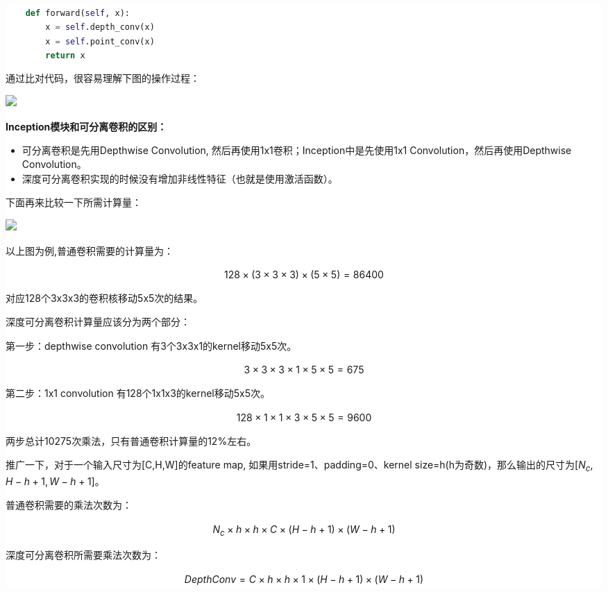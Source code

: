 ```python
    def forward(self, x):
        x = self.depth_conv(x)
        x = self.point_conv(x)
        return x
```

通过比对代码，很容易理解下图的操作过程：

![](https://img-blog.csdnimg.cn/20200312211147394.png?x-oss-process=image/watermark,type_ZmFuZ3poZW5naGVpdGk,shadow_10,text_aHR0cHM6Ly9ibG9nLmNzZG4ubmV0L0REX1BQX0pK,size_16,color_FFFFFF,t_70)

**Inception模块和可分离卷积的区别：**

- 可分离卷积是先用Depthwise Convolution, 然后再使用1x1卷积；Inception中是先使用1x1 Convolution，然后再使用Depthwise Convolution。
- 深度可分离卷积实现的时候没有增加非线性特征（也就是使用激活函数）。

下面再来比较一下所需计算量：

![](https://img-blog.csdnimg.cn/20200312211948949.png?x-oss-process=image/watermark,type_ZmFuZ3poZW5naGVpdGk,shadow_10,text_aHR0cHM6Ly9ibG9nLmNzZG4ubmV0L0REX1BQX0pK,size_16,color_FFFFFF,t_70)

以上图为例,普通卷积需要的计算量为：

$$
128\times(3\times3\times3)\times(5\times5)=86400
$$

对应128个3x3x3的卷积核移动5x5次的结果。

深度可分离卷积计算量应该分为两个部分：

第一步：depthwise convolution 有3个3x3x1的kernel移动5x5次。

$$
3\times3\times3\times1\times5\times5=675
$$

第二步：1x1 convolution 有128个1x1x3的kernel移动5x5次。

$$
128\times1\times1\times3\times5\times5=9600
$$

两步总计10275次乘法，只有普通卷积计算量的12%左右。

推广一下，对于一个输入尺寸为[C,H,W]的feature map, 如果用stride=1、padding=0、kernel size=h(h为奇数)，那么输出的尺寸为$[N_c, H-h+1, W-h+1]$。

普通卷积需要的乘法次数为：

$$
N_c\times h\times h\times C\times (H-h+1)\times (W-h+1)
$$

深度可分离卷积所需要乘法次数为：

$$
DepthConv = C\times h\times h\times 1\times (H-h+1)\times (W-h+1)
$$
